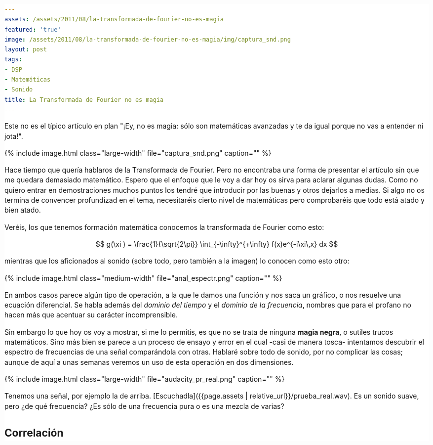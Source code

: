 ```yaml
---
assets: /assets/2011/08/la-transformada-de-fourier-no-es-magia
featured: 'true'
image: /assets/2011/08/la-transformada-de-fourier-no-es-magia/img/captura_snd.png
layout: post
tags:
- DSP
- Matemáticas
- Sonido
title: La Transformada de Fourier no es magia
---
```


Este no es el típico artículo en plan "¡Ey, no es magia: sólo son matemáticas avanzadas y te da igual porque no vas a entender ni jota!".

{% include image.html class="large-width" file="captura_snd.png" caption="" %}

Hace tiempo que quería hablaros de la Transformada de Fourier. Pero no encontraba una forma de presentar el artículo sin que me quedara demasiado matemático. Espero que el enfoque que le voy a dar hoy os sirva para aclarar algunas dudas. Como no quiero entrar en demostraciones muchos puntos los tendré que introducir por las buenas y otros dejarlos a medias. Si algo no os termina de convencer profundizad en el tema, necesitaréis cierto nivel de matemáticas pero comprobaréis que todo está atado y bien atado.



Veréis, los que tenemos formación matemática conocemos la transformada de Fourier como esto:

$$
g(\xi ) = \frac{1}{\sqrt{2\pi}} \int_{-\infty}^{+\infty} f(x)e^{-i\xi\,x} dx
$$

mientras que los aficionados al sonido (sobre todo, pero también a la imagen) lo conocen como esto otro:

{% include image.html class="medium-width" file="anal_espectr.png" caption="" %}

En ambos casos parece algún tipo de operación, a la que le damos una función y nos saca un gráfico, o nos resuelve una ecuación diferencial. Se habla además del *dominio del tiempo* y el *dominio de la frecuencia*, nombres que para el profano no hacen más que acentuar su carácter incomprensible.

Sin embargo lo que hoy os voy a mostrar, si me lo permitís, es que no se trata de ninguna **magia negra**, o sutiles trucos matemáticos. Sino más bien se parece a un proceso de ensayo y error en el cual -casi de manera tosca- intentamos descubrir el espectro de frecuencias de una señal comparándola con otras. Hablaré sobre todo de sonido, por no complicar las cosas; aunque de aquí a unas semanas veremos un uso de esta operación en dos dimensiones.

{% include image.html class="large-width" file="audacity_pr_real.png" caption="" %}

Tenemos una señal, por ejemplo la de arriba. [Escuchadla]({{page.assets | relative_url}}/prueba_real.wav). Es un sonido suave, pero ¿de qué frecuencia? ¿Es sólo de una frecuencia pura o es una mezcla de varias?

## Correlación
